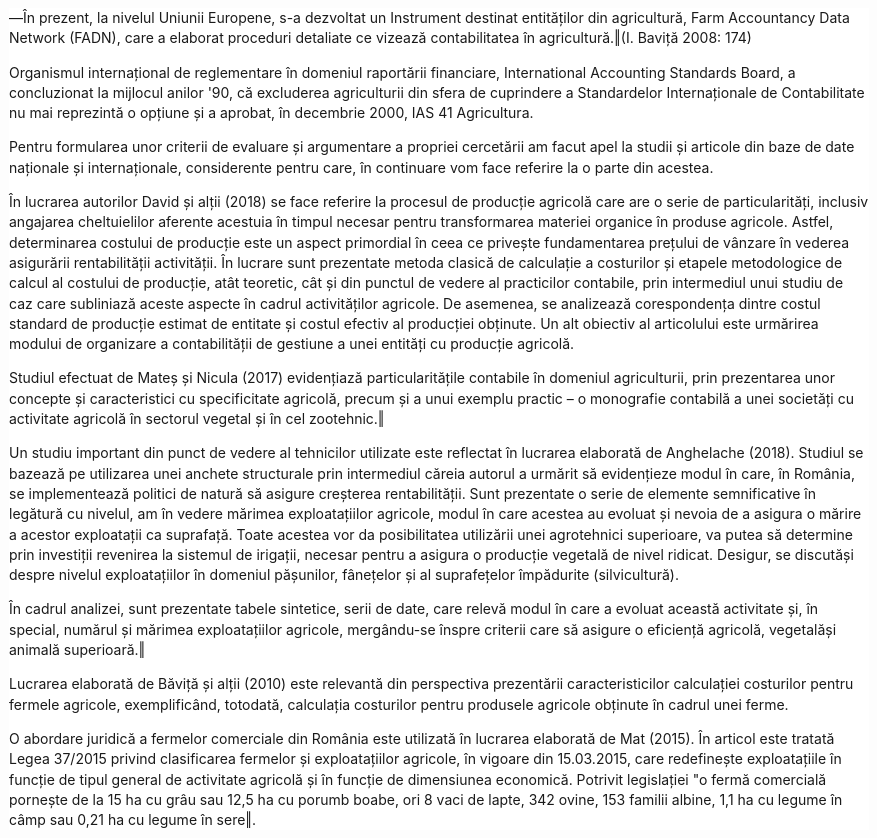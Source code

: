 ―În prezent, la nivelul Uniunii Europene, s-a dezvoltat un Instrument destinat entităților din agricultură, Farm Accountancy Data Network (FADN), care a elaborat proceduri detaliate ce vizează contabilitatea în agricultură.‖(I. Baviță 2008: 174)

Organismul internațional de reglementare în domeniul raportării financiare, International Accounting Standards Board, a concluzionat la mijlocul anilor '90, că excluderea agriculturii din sfera de cuprindere a Standardelor Internaționale de Contabilitate nu mai reprezintă o opțiune și a aprobat, în decembrie 2000, IAS 41 Agricultura.

Pentru formularea unor criterii de evaluare și argumentare a propriei cercetării am facut apel la studii și articole din baze de date naționale și internaționale, considerente pentru care, în continuare vom face referire la o parte din acestea.

În lucrarea autorilor David și alții (2018) se face referire la procesul de producție agricolă care are o serie de particularități, inclusiv angajarea cheltuielilor aferente acestuia în timpul necesar pentru transformarea materiei organice în produse agricole. Astfel, determinarea costului de producție este un aspect primordial în ceea ce privește fundamentarea prețului de vânzare în vederea asigurării rentabilității activității. În lucrare sunt prezentate metoda clasică de calculație a costurilor și etapele metodologice de calcul al costului de producție, atât teoretic, cât și din punctul de vedere al practicilor contabile, prin intermediul unui studiu de caz care subliniază aceste aspecte în cadrul activităților agricole. De asemenea, se analizează corespondența dintre costul standard de producție estimat de entitate și costul efectiv al producției obținute. Un alt obiectiv al articolului este urmărirea modului de organizare a contabilității de gestiune a unei entități cu producție agricolă.

Studiul efectuat de Mateș și Nicula (2017) evidențiază particularitățile contabile în domeniul agriculturii, prin prezentarea unor concepte și caracteristici cu specificitate agricolă, precum și a unui exemplu practic – o monografie contabilă a unei societăți cu activitate agricolă în sectorul vegetal și în cel zootehnic.‖

Un studiu important din punct de vedere al tehnicilor utilizate este reflectat în lucrarea elaborată de Anghelache (2018). Studiul se bazează pe utilizarea unei anchete structurale prin intermediul căreia autorul a urmărit să evidențieze modul în care, în România, se implementează politici de natură să asigure creșterea rentabilității. Sunt prezentate o serie de elemente semnificative în legătură cu nivelul, am în vedere mărimea exploatațiilor agricole, modul în care acestea au evoluat și nevoia de a asigura o mărire a acestor exploatații ca suprafață. Toate acestea vor da posibilitatea utilizării unei agrotehnici superioare, va putea să determine prin investiții revenirea la sistemul de irigații, necesar pentru a asigura o producție vegetală de nivel ridicat. Desigur, se discutăși despre nivelul exploatațiilor în domeniul pășunilor, fânețelor și al suprafețelor împădurite (silvicultură).

În cadrul analizei, sunt prezentate tabele sintetice, serii de date, care relevă modul în care a evoluat această activitate și, în special, numărul și mărimea exploatațiilor agricole, mergându-se înspre criterii care să asigure o eficiență agricolă, vegetalăși animală superioară.‖

Lucrarea elaborată de Băviță și alții (2010) este relevantă din perspectiva prezentării caracteristicilor calculației costurilor pentru fermele agricole, exemplificând, totodată, calculația costurilor pentru produsele agricole obținute în cadrul unei ferme.

O abordare juridică a fermelor comerciale din România este utilizată în lucrarea elaborată de Mat (2015). În articol este tratată Legea 37/2015 privind clasificarea fermelor și exploatațiilor agricole, în vigoare din 15.03.2015, care redefinește exploatațiile în funcție de tipul general de activitate agricolă și în funcție de dimensiunea economică. Potrivit legislației "o fermă comercială pornește de la 15 ha cu grâu sau 12,5 ha cu porumb boabe, ori 8 vaci de lapte, 342 ovine, 153 familii albine, 1,1 ha cu legume în câmp sau 0,21 ha cu legume în sere‖.

